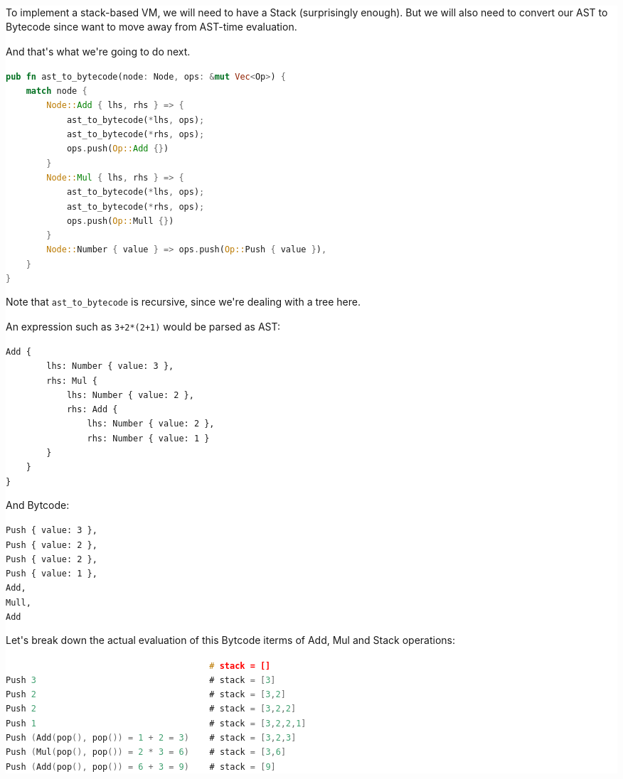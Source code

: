 To implement a stack-based VM, we will need to have a Stack (surprisingly enough). But we will also need to convert our AST to Bytecode since want to move away from AST-time evaluation.

And that's what we're going to do next.

```rust
pub fn ast_to_bytecode(node: Node, ops: &mut Vec<Op>) {
    match node {
        Node::Add { lhs, rhs } => {
            ast_to_bytecode(*lhs, ops);
            ast_to_bytecode(*rhs, ops);
            ops.push(Op::Add {})
        }
        Node::Mul { lhs, rhs } => {
            ast_to_bytecode(*lhs, ops);
            ast_to_bytecode(*rhs, ops);
            ops.push(Op::Mull {})
        }
        Node::Number { value } => ops.push(Op::Push { value }),
    }
}

```
Note that `ast_to_bytecode` is recursive, since we're dealing with a tree here.

An expression such as `3+2*(2+1)` would be parsed as AST:

```shell
Add { 
        lhs: Number { value: 3 }, 
        rhs: Mul { 
            lhs: Number { value: 2 }, 
            rhs: Add { 
                lhs: Number { value: 2 }, 
                rhs: Number { value: 1 } 
        } 
    } 
}
```
And Bytcode:
```shell
Push { value: 3 }, 
Push { value: 2 }, 
Push { value: 2 }, 
Push { value: 1 }, 
Add, 
Mull, 
Add
```

Let's break down the actual evaluation of this Bytcode iterms of Add, Mul and Stack operations:

```h
                                        # stack = []
Push 3                                  # stack = [3]
Push 2                                  # stack = [3,2]
Push 2                                  # stack = [3,2,2]
Push 1                                  # stack = [3,2,2,1]
Push (Add(pop(), pop()) = 1 + 2 = 3)    # stack = [3,2,3]
Push (Mul(pop(), pop()) = 2 * 3 = 6)    # stack = [3,6]
Push (Add(pop(), pop()) = 6 + 3 = 9)    # stack = [9]
```
